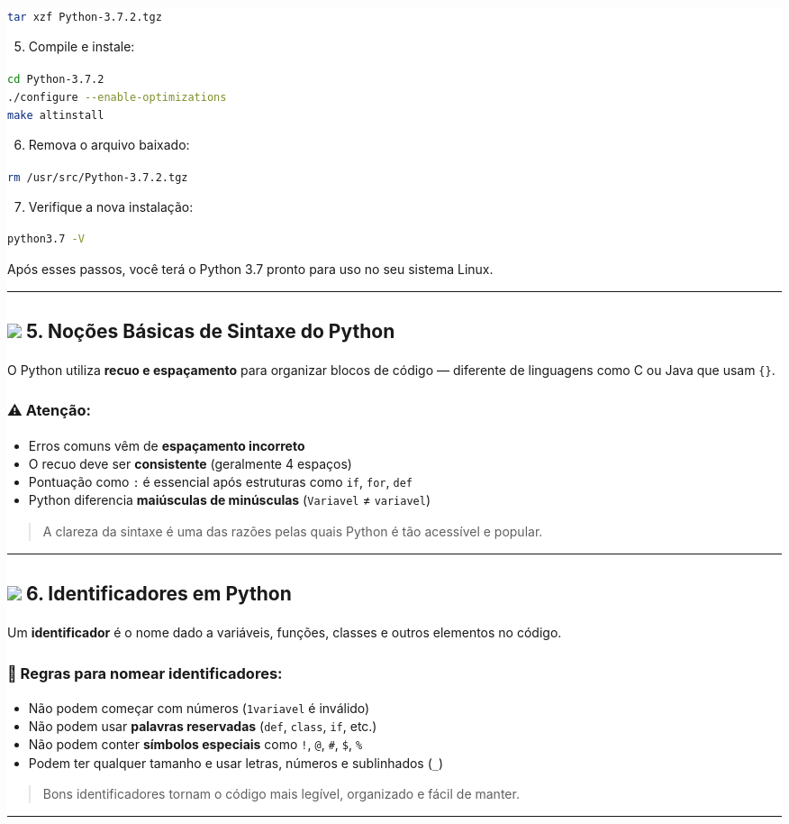 ```bash
tar xzf Python-3.7.2.tgz
```
5. Compile e instale:

```bash
cd Python-3.7.2
./configure --enable-optimizations
make altinstall
```
6. Remova o arquivo baixado:

```bash
rm /usr/src/Python-3.7.2.tgz
```

7. Verifique a nova instalação:

```bash
python3.7 -V
```
Após esses passos, você terá o Python 3.7 pronto para uso no seu sistema Linux.

---

## <img src="https://api.iconify.design/mdi/code-tags-check.svg" width="20"> 5. Noções Básicas de Sintaxe do Python

O Python utiliza **recuo e espaçamento** para organizar blocos de código — diferente de linguagens como C ou Java que usam `{}`.

### ⚠️ Atenção:
- Erros comuns vêm de **espaçamento incorreto**
- O recuo deve ser **consistente** (geralmente 4 espaços)
- Pontuação como `:` é essencial após estruturas como `if`, `for`, `def`
- Python diferencia **maiúsculas de minúsculas** (`Variavel` ≠ `variavel`)

> A clareza da sintaxe é uma das razões pelas quais Python é tão acessível e popular.

---

## <img src="https://api.iconify.design/mdi/identifier.svg" width="20"> 6. Identificadores em Python

Um **identificador** é o nome dado a variáveis, funções, classes e outros elementos no código.

### 📌 Regras para nomear identificadores:
- Não podem começar com números (`1variavel` é inválido)
- Não podem usar **palavras reservadas** (`def`, `class`, `if`, etc.)
- Não podem conter **símbolos especiais** como `!`, `@`, `#`, `$`, `%`
- Podem ter qualquer tamanho e usar letras, números e sublinhados (`_`)

> Bons identificadores tornam o código mais legível, organizado e fácil de manter.

---
